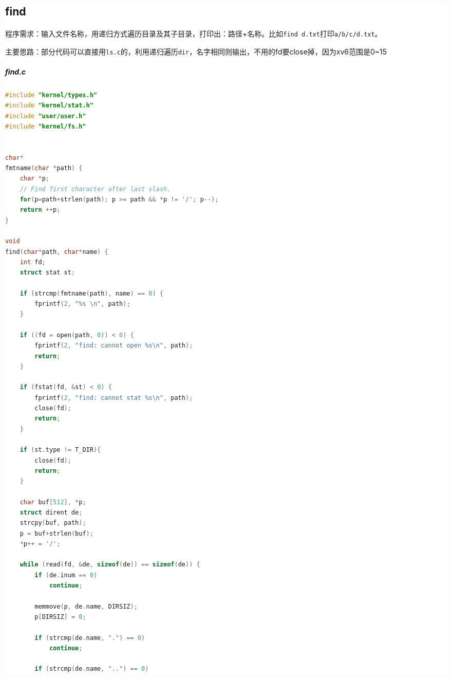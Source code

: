 ## find
程序需求：输入文件名称，用递归方式遍历目录及其子目录，打印出：路径+名称。比如`find d.txt`打印`a/b/c/d.txt`。

主要思路：部分代码可以直接用`ls.c`的，利用递归遍历`dir`，名字相同则输出，不用的fd要close掉，因为xv6范围是0~15

##### find.c
```c
#include "kernel/types.h"
#include "kernel/stat.h"
#include "user/user.h"
#include "kernel/fs.h"


char* 
fmtname(char *path) {
    char *p;
    // Find first character after last slash.
    for(p=path+strlen(path); p >= path && *p != '/'; p--);
    return ++p;
}
 
void
find(char*path, char*name) {
    int fd;
    struct stat st;

    if (strcmp(fmtname(path), name) == 0) {
        fprintf(2, "%s \n", path);
    }
    
    if ((fd = open(path, 0)) < 0) {
        fprintf(2, "find: cannot open %s\n", path);
        return;
    }

    if (fstat(fd, &st) < 0) {
        fprintf(2, "find: cannot stat %s\n", path);
        close(fd);
        return;
    }

    if (st.type != T_DIR){
        close(fd);
        return;
    }

    char buf[512], *p;
    struct dirent de;
    strcpy(buf, path);
    p = buf+strlen(buf);
    *p++ = '/';

    while (read(fd, &de, sizeof(de)) == sizeof(de)) {
        if (de.inum == 0)
            continue;

        memmove(p, de.name, DIRSIZ);
        p[DIRSIZ] = 0;

        if (strcmp(de.name, ".") == 0)
            continue;
     
        if (strcmp(de.name, "..") == 0)
```